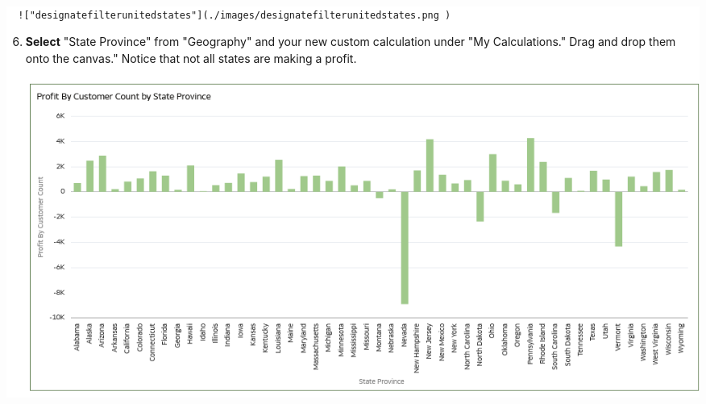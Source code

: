       !["designatefilterunitedstates"](./images/designatefilterunitedstates.png )

6.    **Select** "State Province" from "Geography" and your new custom calculation under "My Calculations." Drag and drop them onto the canvas."  Notice that not all states are making a profit.

      !["profitbycustomercountbarchart"](./images/profitbycustomercountbarchart.png )
